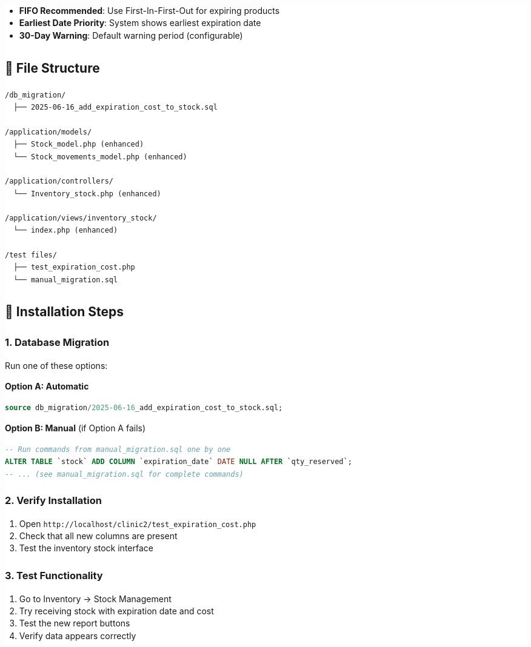 - **FIFO Recommended**: Use First-In-First-Out for expiring products
- **Earliest Date Priority**: System shows earliest expiration date
- **30-Day Warning**: Default warning period (configurable)

## 📁 File Structure

```
/db_migration/
  ├── 2025-06-16_add_expiration_cost_to_stock.sql

/application/models/
  ├── Stock_model.php (enhanced)
  └── Stock_movements_model.php (enhanced)

/application/controllers/
  └── Inventory_stock.php (enhanced)

/application/views/inventory_stock/
  └── index.php (enhanced)

/test files/
  ├── test_expiration_cost.php
  └── manual_migration.sql
```

## 🚀 Installation Steps

### 1. Database Migration

Run one of these options:

**Option A: Automatic**

```sql
source db_migration/2025-06-16_add_expiration_cost_to_stock.sql;
```

**Option B: Manual** (if Option A fails)

```sql
-- Run commands from manual_migration.sql one by one
ALTER TABLE `stock` ADD COLUMN `expiration_date` DATE NULL AFTER `qty_reserved`;
-- ... (see manual_migration.sql for complete commands)
```

### 2. Verify Installation

1. Open `http://localhost/clinic2/test_expiration_cost.php`
2. Check that all new columns are present
3. Test the inventory stock interface

### 3. Test Functionality

1. Go to Inventory → Stock Management
2. Try receiving stock with expiration date and cost
3. Test the new report buttons
4. Verify data appears correctly

